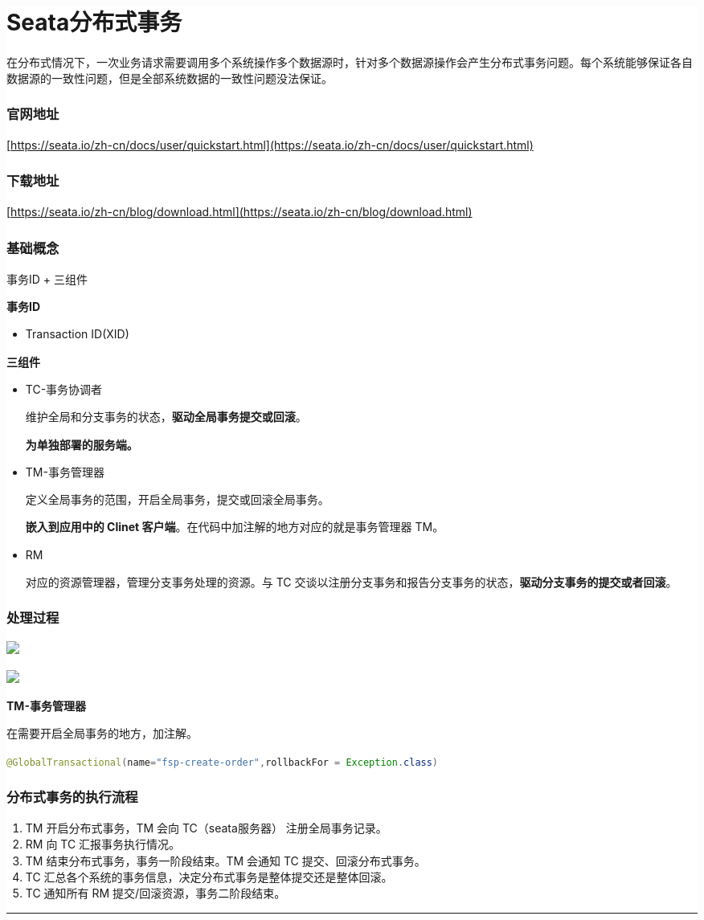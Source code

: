 # Seata分布式事务

在分布式情况下，一次业务请求需要调用多个系统操作多个数据源时，针对多个数据源操作会产生分布式事务问题。每个系统能够保证各自数据源的一致性问题，但是全部系统数据的一致性问题没法保证。

### 官网地址

[https://seata.io/zh-cn/docs/user/quickstart.html](https://seata.io/zh-cn/docs/user/quickstart.html)

### 下载地址

[https://seata.io/zh-cn/blog/download.html](https://seata.io/zh-cn/blog/download.html)

### 基础概念

事务ID + 三组件

**事务ID**

- Transaction ID(XID)

**三组件**

- TC-事务协调者

  维护全局和分支事务的状态，**驱动全局事务提交或回滚**。

  **为单独部署的服务端。**

- TM-事务管理器

  定义全局事务的范围，开启全局事务，提交或回滚全局事务。

  **嵌入到应用中的 Clinet 客户端**。在代码中加注解的地方对应的就是事务管理器 TM。

- RM

  对应的资源管理器，管理分支事务处理的资源。与 TC 交谈以注册分支事务和报告分支事务的状态，**驱动分支事务的提交或者回滚**。


### 处理过程

![](https://s2.loli.net/2025/06/10/3foHNOjRdbeqa4g.png)

![](https://s2.loli.net/2025/06/10/wW1LMaeKdUqDjng.png)

**TM-事务管理器**

在需要开启全局事务的地方，加注解。

```java
@GlobalTransactional(name="fsp-create-order",rollbackFor = Exception.class)
```

### 分布式事务的执行流程

1. TM 开启分布式事务，TM 会向 TC（seata服务器） 注册全局事务记录。
2. RM 向 TC 汇报事务执行情况。
3. TM 结束分布式事务，事务一阶段结束。TM 会通知 TC 提交、回滚分布式事务。
4. TC 汇总各个系统的事务信息，决定分布式事务是整体提交还是整体回滚。
5. TC 通知所有 RM 提交/回滚资源，事务二阶段结束。

---